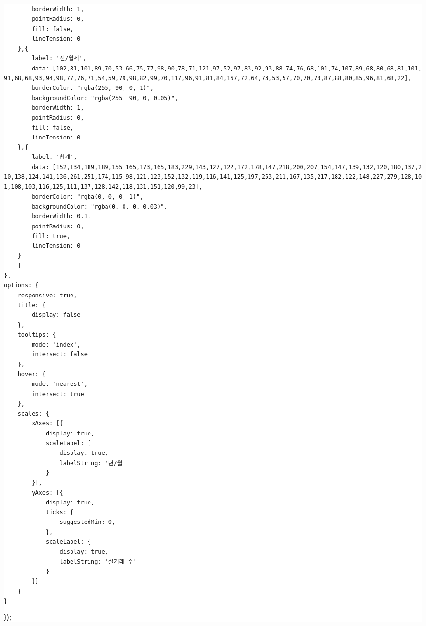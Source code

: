             borderWidth: 1,
            pointRadius: 0,
            fill: false,
            lineTension: 0
        },{
            label: '전/월세',
            data: [102,81,101,89,70,53,66,75,77,98,90,78,71,121,97,52,97,83,92,93,88,74,76,68,101,74,107,89,68,80,68,81,101,91,68,68,93,94,98,77,76,71,54,59,79,98,82,99,70,117,96,91,81,84,167,72,64,73,53,57,70,70,73,87,88,80,85,96,81,68,22],
            borderColor: "rgba(255, 90, 0, 1)",
            backgroundColor: "rgba(255, 90, 0, 0.05)",
            borderWidth: 1,
            pointRadius: 0,
            fill: false,
            lineTension: 0
        },{
            label: '합계',
            data: [152,134,189,189,155,165,173,165,183,229,143,127,122,172,178,147,218,200,207,154,147,139,132,120,180,137,210,138,124,141,136,261,251,174,115,98,121,123,152,132,119,116,141,125,197,253,211,167,135,217,182,122,148,227,279,128,101,108,103,116,125,111,137,128,142,118,131,151,120,99,23],
            borderColor: "rgba(0, 0, 0, 1)",
            backgroundColor: "rgba(0, 0, 0, 0.03)",
            borderWidth: 0.1,
            pointRadius: 0,
            fill: true,
            lineTension: 0
        }
        ]
    },
    options: {
        responsive: true,
        title: {
            display: false
        },
        tooltips: {
            mode: 'index',
            intersect: false
        },
        hover: {
            mode: 'nearest',
            intersect: true
        },
        scales: {
            xAxes: [{
                display: true,
                scaleLabel: {
                    display: true,
                    labelString: '년/월'
                }
            }],
            yAxes: [{
                display: true,
                ticks: {
                    suggestedMin: 0,
                },
                scaleLabel: {
                    display: true,
                    labelString: '실거래 수'
                }
            }]
        }
    }
});
